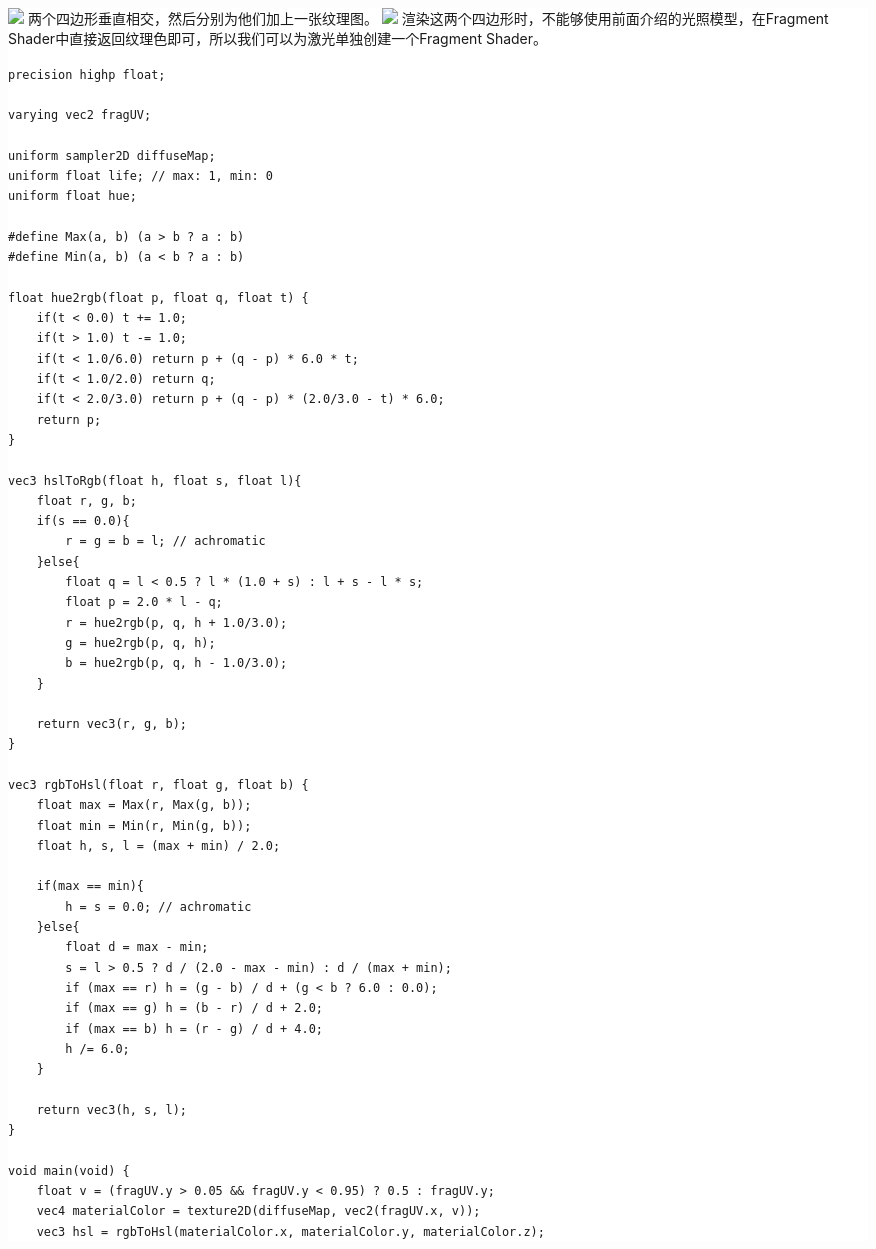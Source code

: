 ![](http://upload-images.jianshu.io/upload_images/2949750-df3b36b49ca3d917.png?imageMogr2/auto-orient/strip%7CimageView2/2/w/1240)
两个四边形垂直相交，然后分别为他们加上一张纹理图。
![](http://upload-images.jianshu.io/upload_images/2949750-05f2cefbe9a15ca4.png?imageMogr2/auto-orient/strip%7CimageView2/2/w/1240)
渲染这两个四边形时，不能够使用前面介绍的光照模型，在Fragment Shader中直接返回纹理色即可，所以我们可以为激光单独创建一个Fragment Shader。
```
precision highp float;

varying vec2 fragUV;

uniform sampler2D diffuseMap;
uniform float life; // max: 1, min: 0
uniform float hue;

#define Max(a, b) (a > b ? a : b)
#define Min(a, b) (a < b ? a : b)

float hue2rgb(float p, float q, float t) {
    if(t < 0.0) t += 1.0;
    if(t > 1.0) t -= 1.0;
    if(t < 1.0/6.0) return p + (q - p) * 6.0 * t;
    if(t < 1.0/2.0) return q;
    if(t < 2.0/3.0) return p + (q - p) * (2.0/3.0 - t) * 6.0;
    return p;
}

vec3 hslToRgb(float h, float s, float l){
    float r, g, b;
    if(s == 0.0){
        r = g = b = l; // achromatic
    }else{
        float q = l < 0.5 ? l * (1.0 + s) : l + s - l * s;
        float p = 2.0 * l - q;
        r = hue2rgb(p, q, h + 1.0/3.0);
        g = hue2rgb(p, q, h);
        b = hue2rgb(p, q, h - 1.0/3.0);
    }

    return vec3(r, g, b);
}

vec3 rgbToHsl(float r, float g, float b) {
    float max = Max(r, Max(g, b));
    float min = Min(r, Min(g, b));
    float h, s, l = (max + min) / 2.0;

    if(max == min){
        h = s = 0.0; // achromatic
    }else{
        float d = max - min;
        s = l > 0.5 ? d / (2.0 - max - min) : d / (max + min);
        if (max == r) h = (g - b) / d + (g < b ? 6.0 : 0.0);
        if (max == g) h = (b - r) / d + 2.0;
        if (max == b) h = (r - g) / d + 4.0;
        h /= 6.0;
    }

    return vec3(h, s, l);
}

void main(void) {
    float v = (fragUV.y > 0.05 && fragUV.y < 0.95) ? 0.5 : fragUV.y;
    vec4 materialColor = texture2D(diffuseMap, vec2(fragUV.x, v));
    vec3 hsl = rgbToHsl(materialColor.x, materialColor.y, materialColor.z);
```